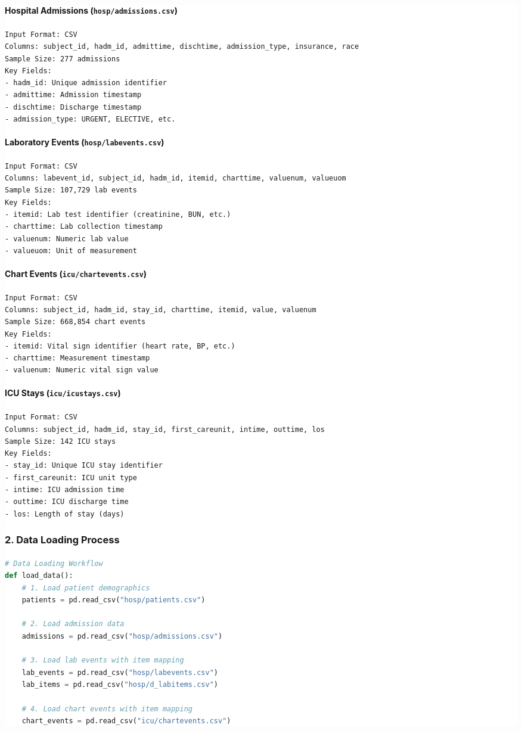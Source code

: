 #### **Hospital Admissions** (`hosp/admissions.csv`)
```
Input Format: CSV
Columns: subject_id, hadm_id, admittime, dischtime, admission_type, insurance, race
Sample Size: 277 admissions
Key Fields:
- hadm_id: Unique admission identifier
- admittime: Admission timestamp
- dischtime: Discharge timestamp
- admission_type: URGENT, ELECTIVE, etc.
```

#### **Laboratory Events** (`hosp/labevents.csv`)
```
Input Format: CSV
Columns: labevent_id, subject_id, hadm_id, itemid, charttime, valuenum, valueuom
Sample Size: 107,729 lab events
Key Fields:
- itemid: Lab test identifier (creatinine, BUN, etc.)
- charttime: Lab collection timestamp
- valuenum: Numeric lab value
- valueuom: Unit of measurement
```

#### **Chart Events** (`icu/chartevents.csv`)
```
Input Format: CSV
Columns: subject_id, hadm_id, stay_id, charttime, itemid, value, valuenum
Sample Size: 668,854 chart events
Key Fields:
- itemid: Vital sign identifier (heart rate, BP, etc.)
- charttime: Measurement timestamp
- valuenum: Numeric vital sign value
```

#### **ICU Stays** (`icu/icustays.csv`)
```
Input Format: CSV
Columns: subject_id, hadm_id, stay_id, first_careunit, intime, outtime, los
Sample Size: 142 ICU stays
Key Fields:
- stay_id: Unique ICU stay identifier
- first_careunit: ICU unit type
- intime: ICU admission time
- outtime: ICU discharge time
- los: Length of stay (days)
```

### **2. Data Loading Process**

```python
# Data Loading Workflow
def load_data():
    # 1. Load patient demographics
    patients = pd.read_csv("hosp/patients.csv")
    
    # 2. Load admission data
    admissions = pd.read_csv("hosp/admissions.csv")
    
    # 3. Load lab events with item mapping
    lab_events = pd.read_csv("hosp/labevents.csv")
    lab_items = pd.read_csv("hosp/d_labitems.csv")
    
    # 4. Load chart events with item mapping
    chart_events = pd.read_csv("icu/chartevents.csv")
```